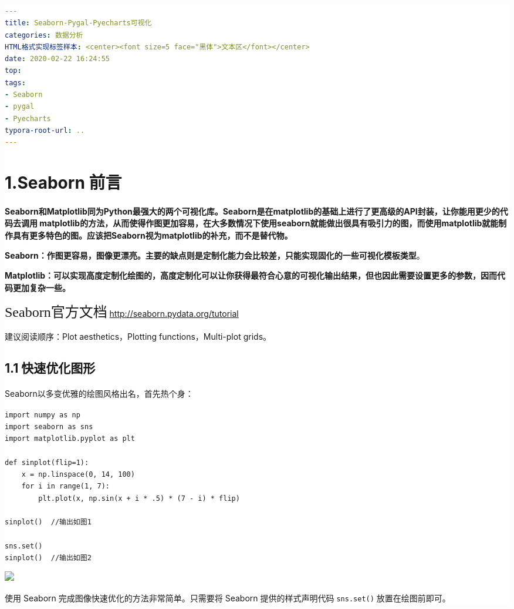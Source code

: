 ```yaml
---
title: Seaborn-Pygal-Pyecharts可视化
categories: 数据分析
HTML格式实现标签样本: <center><font size=5 face="黑体">文本区</font></center>
date: 2020-02-22 16:24:55
top:
tags: 
- Seaborn
- pygal
- Pyecharts
typora-root-url: ..
---
```




# 1.Seaborn 前言

**Seaborn和Matplotlib同为Python最强大的两个可视化库。Seaborn是在matplotlib的基础上进行了更高级的API封装，让你能用更少的代码去调用 matplotlib的方法，从而使得作图更加容易，在大多数情况下使用seaborn就能做出很具有吸引力的图，而使用matplotlib就能制作具有更多特色的图。应该把Seaborn视为matplotlib的补充，而不是替代物。**

**Seaborn：作图更容易，图像更漂亮。主要的缺点则是定制化能力会比较差，只能实现固化的一些可视化模板类型**。

**Matplotlib：可以实现高度定制化绘图的，高度定制化可以让你获得最符合心意的可视化输出结果，但也因此需要设置更多的参数，因而代码更加复杂一些。**

<font size=5 face="微软雅黑">Seaborn官方文档</font> http://seaborn.pydata.org/tutorial

建议阅读顺序：Plot aesthetics，Plotting functions，Multi-plot grids。

## **1.1 快速优化图形**

Seaborn以多变优雅的绘图风格出名，首先热个身：

```
import numpy as np
import seaborn as sns
import matplotlib.pyplot as plt

def sinplot(flip=1):
    x = np.linspace(0, 14, 100)
    for i in range(1, 7):
        plt.plot(x, np.sin(x + i * .5) * (7 - i) * flip)

sinplot()  //输出如图1

sns.set()
sinplot()  //输出如图2
```

![](https://image--1.oss-cn-shenzhen.aliyuncs.com/Snipaste_2020-02-22_17-50-16.png)

使用 Seaborn 完成图像快速优化的方法非常简单。只需要将 Seaborn 提供的样式声明代码 `sns.set()` 放置在绘图前即可。
